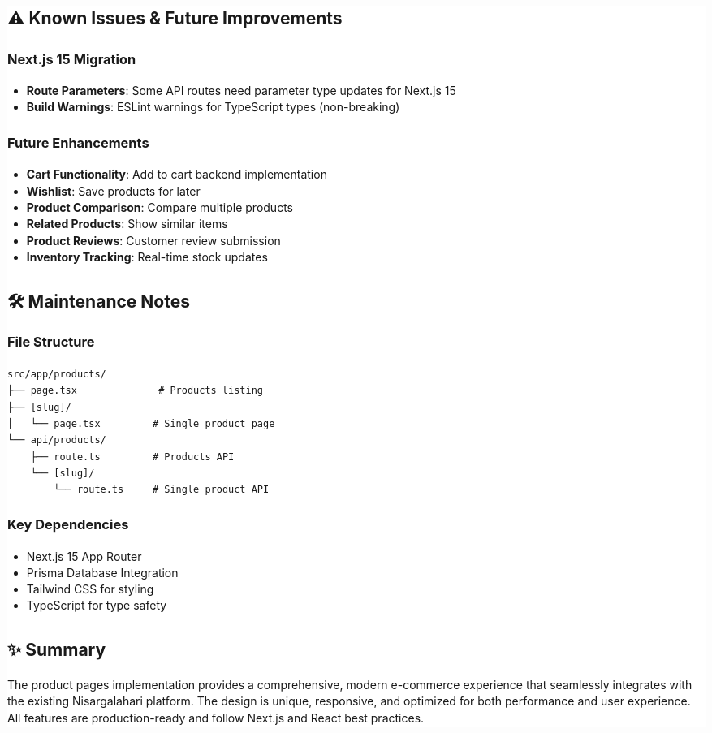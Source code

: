 ## ⚠️ Known Issues & Future Improvements

### Next.js 15 Migration
- **Route Parameters**: Some API routes need parameter type updates for Next.js 15
- **Build Warnings**: ESLint warnings for TypeScript types (non-breaking)

### Future Enhancements
- **Cart Functionality**: Add to cart backend implementation
- **Wishlist**: Save products for later
- **Product Comparison**: Compare multiple products
- **Related Products**: Show similar items
- **Product Reviews**: Customer review submission
- **Inventory Tracking**: Real-time stock updates

## 🛠️ Maintenance Notes

### File Structure
```
src/app/products/
├── page.tsx              # Products listing
├── [slug]/
│   └── page.tsx         # Single product page
└── api/products/
    ├── route.ts         # Products API
    └── [slug]/
        └── route.ts     # Single product API
```

### Key Dependencies
- Next.js 15 App Router
- Prisma Database Integration  
- Tailwind CSS for styling
- TypeScript for type safety

## ✨ Summary

The product pages implementation provides a comprehensive, modern e-commerce experience that seamlessly integrates with the existing Nisargalahari platform. The design is unique, responsive, and optimized for both performance and user experience. All features are production-ready and follow Next.js and React best practices.
